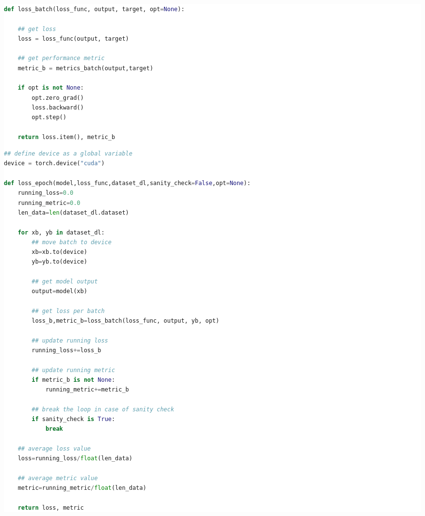 ```python id="6q-jDEezStWu"
def loss_batch(loss_func, output, target, opt=None):
    
    ## get loss 
    loss = loss_func(output, target)
    
    ## get performance metric
    metric_b = metrics_batch(output,target)
    
    if opt is not None:
        opt.zero_grad()
        loss.backward()
        opt.step()

    return loss.item(), metric_b
```

```python id="xK9KPRWtStW1"
## define device as a global variable
device = torch.device("cuda")

def loss_epoch(model,loss_func,dataset_dl,sanity_check=False,opt=None):
    running_loss=0.0
    running_metric=0.0
    len_data=len(dataset_dl.dataset)

    for xb, yb in dataset_dl:
        ## move batch to device
        xb=xb.to(device)
        yb=yb.to(device)
        
        ## get model output
        output=model(xb)
        
        ## get loss per batch
        loss_b,metric_b=loss_batch(loss_func, output, yb, opt)
        
        ## update running loss
        running_loss+=loss_b
        
        ## update running metric
        if metric_b is not None:
            running_metric+=metric_b

        ## break the loop in case of sanity check
        if sanity_check is True:
            break
    
    ## average loss value
    loss=running_loss/float(len_data)
    
    ## average metric value
    metric=running_metric/float(len_data)
    
    return loss, metric
```
